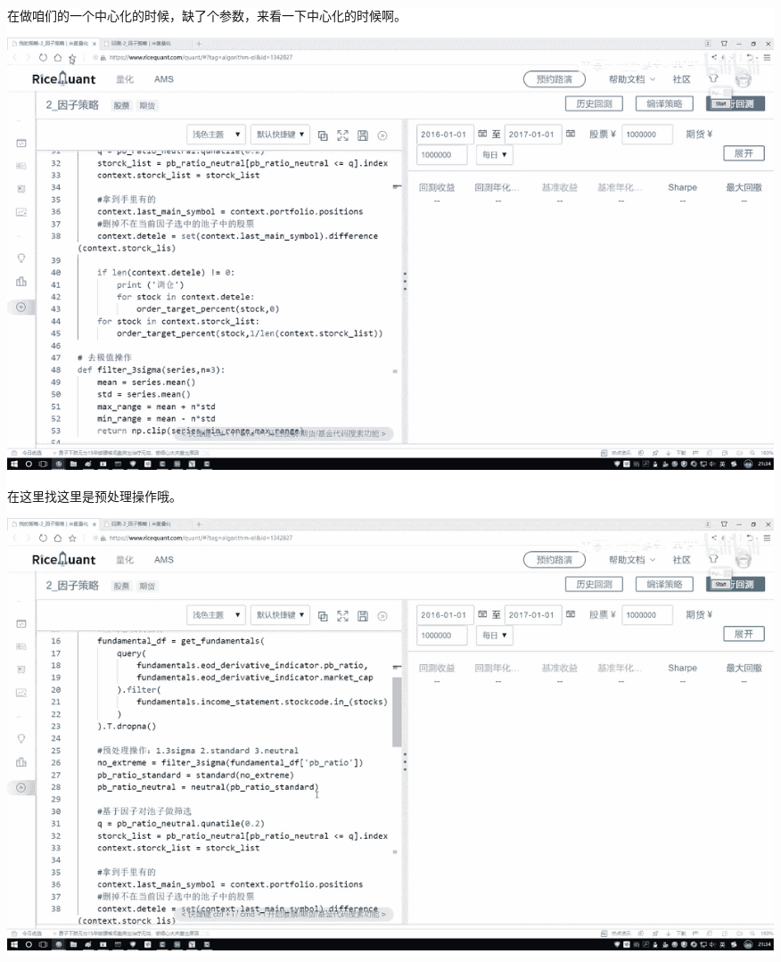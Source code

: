 在做咱们的一个中心化的时候，缺了个参数，来看一下中心化的时候啊。

![](img/717fe0df454cfce75f0f752475ad6d71_27.png)

在这里找这里是预处理操作哦。

![](img/717fe0df454cfce75f0f752475ad6d71_29.png)
